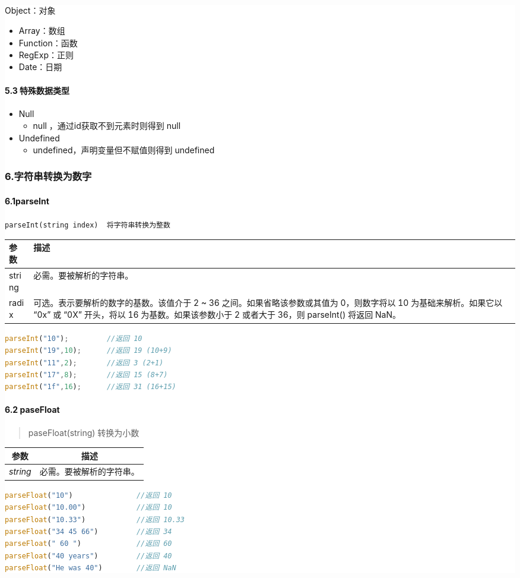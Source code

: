 Object：对象

- Array：数组 
- Function：函数
- RegExp：正则
- Date：日期

#### 5.3 特殊数据类型

- Null
  - null ，通过id获取不到元素时则得到 null
- Undefined
  - undefined，声明变量但不赋值则得到 undefined 

### 6.字符串转换为数字

#### 6.1parseInt

```html
parseInt(string index)  将字符串转换为整数
```

| 参数   | 描述                                                         |
| :----- | :----------------------------------------------------------- |
| string | 必需。要被解析的字符串。                                     |
| radix  | 可选。表示要解析的数字的基数。该值介于 2 ~ 36 之间。如果省略该参数或其值为 0，则数字将以 10 为基础来解析。如果它以 “0x” 或 “0X” 开头，将以 16 为基数。如果该参数小于 2 或者大于 36，则 parseInt() 将返回 NaN。 |

```js
parseInt("10");			//返回 10
parseInt("19",10);		//返回 19 (10+9)
parseInt("11",2);		//返回 3 (2+1)
parseInt("17",8);		//返回 15 (8+7)
parseInt("1f",16);		//返回 31 (16+15)
```

#### 6.2 paseFloat

> paseFloat(string) 转换为小数

| 参数     | 描述                     |
| -------- | ------------------------ |
| *string* | 必需。要被解析的字符串。 |

```js
parseFloat("10")               //返回 10
parseFloat("10.00")            //返回 10
parseFloat("10.33")            //返回 10.33
parseFloat("34 45 66")         //返回 34
parseFloat(" 60 ")             //返回 60
parseFloat("40 years")         //返回 40
parseFloat("He was 40")        //返回 NaN
```


